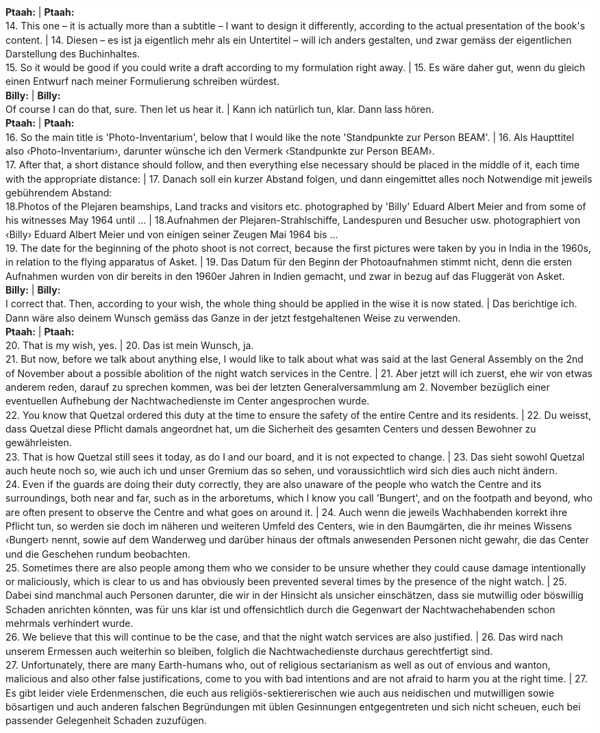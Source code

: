 **Ptaah:** | **Ptaah:**  
14. This one – it is actually more than a subtitle – I want to design it differently, according to the actual presentation of the book's content.  | 14. Diesen – es ist ja eigentlich mehr als ein Untertitel – will ich anders gestalten, und zwar gemäss der eigentlichen Darstellung des Buchinhaltes.   
15. So it would be good if you could write a draft according to my formulation right away.  | 15. Es wäre daher gut, wenn du gleich einen Entwurf nach meiner Formulierung schreiben würdest.   
**Billy:** | **Billy:**  
Of course I can do that, sure. Then let us hear it.  | Kann ich natürlich tun, klar. Dann lass hören.   
**Ptaah:** | **Ptaah:**  
16. So the main title is 'Photo-Inventarium', below that I would like the note 'Standpunkte zur Person BEAM'.  | 16. Als Haupttitel also ‹Photo-Inventarium›, darunter wünsche ich den Vermerk ‹Standpunkte zur Person BEAM›.   
17. After that, a short distance should follow, and then everything else necessary should be placed in the middle of it, each time with the appropriate distance:  | 17. Danach soll ein kurzer Abstand folgen, und dann eingemittet alles noch Notwendige mit jeweils gebührendem Abstand:   
18.Photos of the Plejaren beamships, Land tracks and visitors etc. photographed by 'Billy' Eduard Albert Meier and from some of his witnesses May 1964 until … | 18.Aufnahmen der Plejaren-Strahlschiffe, Landespuren und Besucher usw. photographiert von ‹Billy› Eduard Albert Meier und von einigen seiner Zeugen Mai 1964 bis …  
19. The date for the beginning of the photo shoot is not correct, because the first pictures were taken by you in India in the 1960s, in relation to the flying apparatus of Asket.  | 19. Das Datum für den Beginn der Photoaufnahmen stimmt nicht, denn die ersten Aufnahmen wurden von dir bereits in den 1960er Jahren in Indien gemacht, und zwar in bezug auf das Fluggerät von Asket.   
**Billy:** | **Billy:**  
I correct that. Then, according to your wish, the whole thing should be applied in the wise it is now stated.  | Das berichtige ich. Dann wäre also deinem Wunsch gemäss das Ganze in der jetzt festgehaltenen Weise zu verwenden.   
**Ptaah:** | **Ptaah:**  
20. That is my wish, yes.  | 20. Das ist mein Wunsch, ja.   
21. But now, before we talk about anything else, I would like to talk about what was said at the last General Assembly on the 2nd of November about a possible abolition of the night watch services in the Centre.  | 21. Aber jetzt will ich zuerst, ehe wir von etwas anderem reden, darauf zu sprechen kommen, was bei der letzten Generalversammlung am 2. November bezüglich einer eventuellen Aufhebung der Nachtwachedienste im Center angesprochen wurde.   
22. You know that Quetzal ordered this duty at the time to ensure the safety of the entire Centre and its residents.  | 22. Du weisst, dass Quetzal diese Pflicht damals angeordnet hat, um die Sicherheit des gesamten Centers und dessen Bewohner zu gewährleisten.   
23. That is how Quetzal still sees it today, as do I and our board, and it is not expected to change.  | 23. Das sieht sowohl Quetzal auch heute noch so, wie auch ich und unser Gremium das so sehen, und voraussichtlich wird sich dies auch nicht ändern.   
24. Even if the guards are doing their duty correctly, they are also unaware of the people who watch the Centre and its surroundings, both near and far, such as in the arboretums, which I know you call 'Bungert', and on the footpath and beyond, who are often present to observe the Centre and what goes on around it.  | 24. Auch wenn die jeweils Wachhabenden korrekt ihre Pflicht tun, so werden sie doch im näheren und weiteren Umfeld des Centers, wie in den Baumgärten, die ihr meines Wissens ‹Bungert› nennt, sowie auf dem Wanderweg und darüber hinaus der oftmals anwesenden Personen nicht gewahr, die das Center und die Geschehen rundum beobachten.   
25. Sometimes there are also people among them who we consider to be unsure whether they could cause damage intentionally or maliciously, which is clear to us and has obviously been prevented several times by the presence of the night watch.  | 25. Dabei sind manchmal auch Personen darunter, die wir in der Hinsicht als unsicher einschätzen, dass sie mutwillig oder böswillig Schaden anrichten könnten, was für uns klar ist und offensichtlich durch die Gegenwart der Nachtwachehabenden schon mehrmals verhindert wurde.   
26. We believe that this will continue to be the case, and that the night watch services are also justified.  | 26. Das wird nach unserem Ermessen auch weiterhin so bleiben, folglich die Nachtwachedienste durchaus gerechtfertigt sind.   
27. Unfortunately, there are many Earth-humans who, out of religious sectarianism as well as out of envious and wanton, malicious and also other false justifications, come to you with bad intentions and are not afraid to harm you at the right time.  | 27. Es gibt leider viele Erdenmenschen, die euch aus religiös-sektiererischen wie auch aus neidischen und mutwilligen sowie bösartigen und auch anderen falschen Begründungen mit üblen Gesinnungen entgegentreten und sich nicht scheuen, euch bei passender Gelegenheit Schaden zuzufügen.   